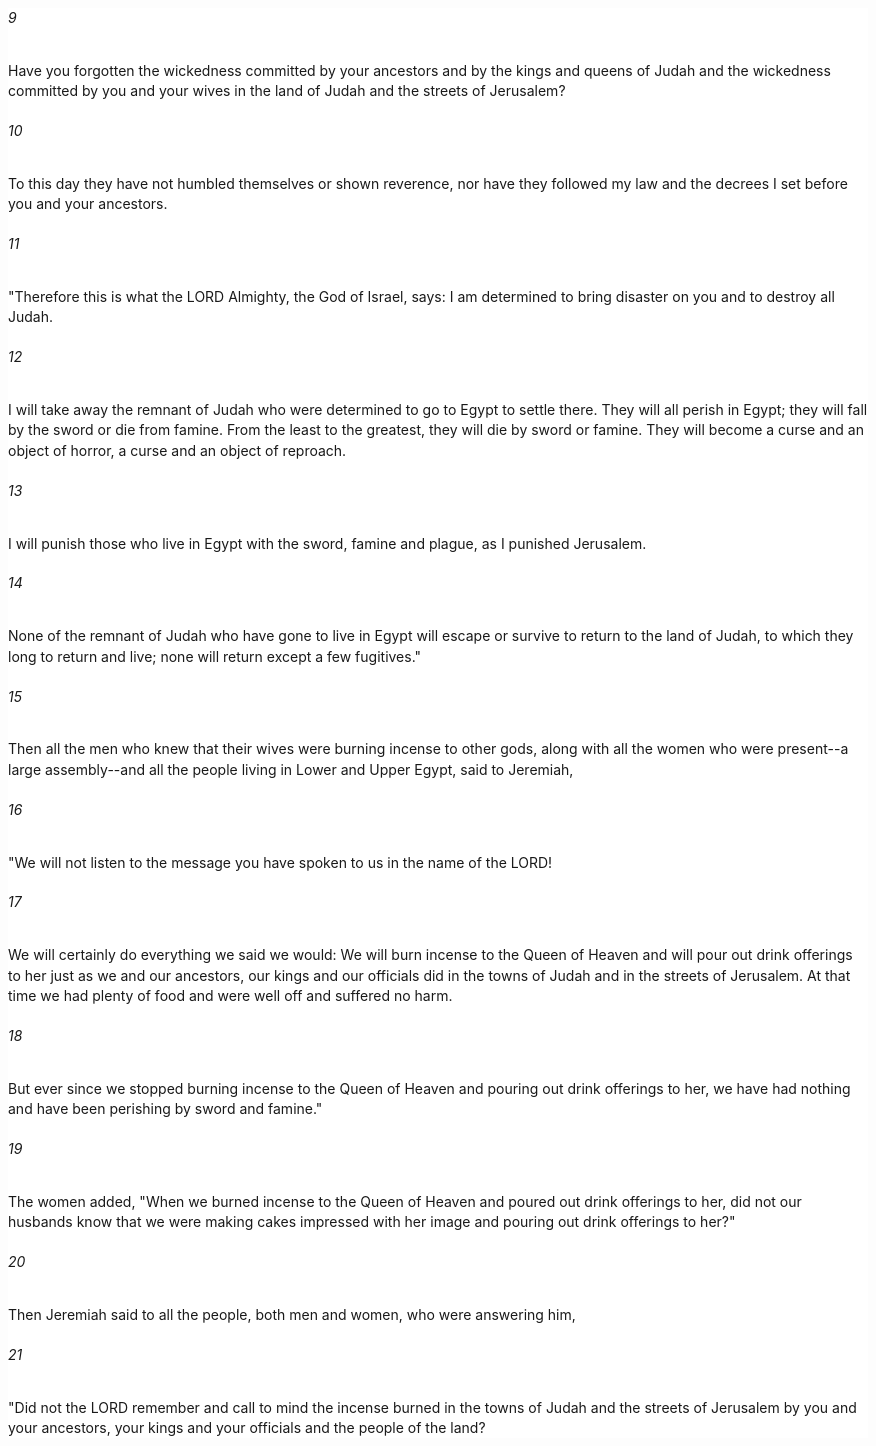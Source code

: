 ###### 9 
Have you forgotten the wickedness committed by your ancestors and by the kings and queens of Judah and the wickedness committed by you and your wives in the land of Judah and the streets of Jerusalem? 

###### 10 
To this day they have not humbled themselves or shown reverence, nor have they followed my law and the decrees I set before you and your ancestors. 

###### 11 
"Therefore this is what the LORD Almighty, the God of Israel, says: I am determined to bring disaster on you and to destroy all Judah. 

###### 12 
I will take away the remnant of Judah who were determined to go to Egypt to settle there. They will all perish in Egypt; they will fall by the sword or die from famine. From the least to the greatest, they will die by sword or famine. They will become a curse and an object of horror, a curse and an object of reproach. 

###### 13 
I will punish those who live in Egypt with the sword, famine and plague, as I punished Jerusalem. 

###### 14 
None of the remnant of Judah who have gone to live in Egypt will escape or survive to return to the land of Judah, to which they long to return and live; none will return except a few fugitives." 

###### 15 
Then all the men who knew that their wives were burning incense to other gods, along with all the women who were present--a large assembly--and all the people living in Lower and Upper Egypt, said to Jeremiah, 

###### 16 
"We will not listen to the message you have spoken to us in the name of the LORD! 

###### 17 
We will certainly do everything we said we would: We will burn incense to the Queen of Heaven and will pour out drink offerings to her just as we and our ancestors, our kings and our officials did in the towns of Judah and in the streets of Jerusalem. At that time we had plenty of food and were well off and suffered no harm. 

###### 18 
But ever since we stopped burning incense to the Queen of Heaven and pouring out drink offerings to her, we have had nothing and have been perishing by sword and famine." 

###### 19 
The women added, "When we burned incense to the Queen of Heaven and poured out drink offerings to her, did not our husbands know that we were making cakes impressed with her image and pouring out drink offerings to her?" 

###### 20 
Then Jeremiah said to all the people, both men and women, who were answering him, 

###### 21 
"Did not the LORD remember and call to mind the incense burned in the towns of Judah and the streets of Jerusalem by you and your ancestors, your kings and your officials and the people of the land? 
